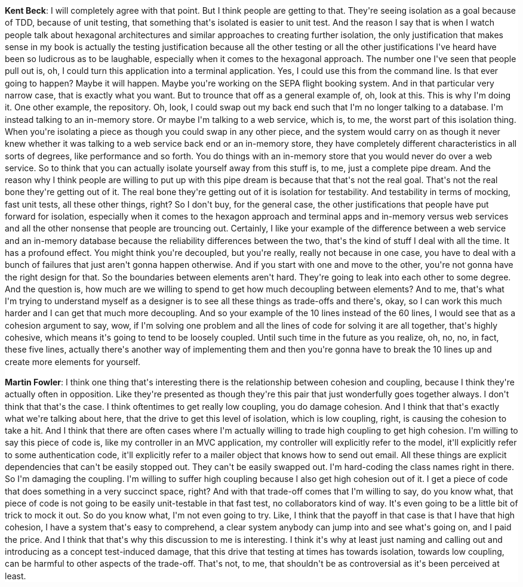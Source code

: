 **Kent Beck**: I will completely agree with that point. But I think people are getting to that. They're seeing isolation as a goal because of TDD, because of unit testing, that something that's isolated is easier to unit test. And the reason I say that is when I watch people talk about hexagonal architectures and similar approaches to creating further isolation, the only justification that makes sense in my book is actually the testing justification because all the other testing or all the other justifications I've heard have been so ludicrous as to be laughable, especially when it comes to the hexagonal approach. The number one I've seen that people pull out is, oh, I could turn this application into a terminal application. Yes, I could use this from the command line. Is that ever going to happen? Maybe it will happen. Maybe you're working on the SEPA flight booking system. And in that particular very narrow case, that is exactly what you want. But to trounce that off as a general example of, oh, look at this. This is why I'm doing it. One other example, the repository. Oh, look, I could swap out my back end such that I'm no longer talking to a database. I'm instead talking to an in-memory store. Or maybe I'm talking to a web service, which is, to me, the worst part of this isolation thing. When you're isolating a piece as though you could swap in any other piece, and the system would carry on as though it never knew whether it was talking to a web service back end or an in-memory store, they have completely different characteristics in all sorts of degrees, like performance and so forth. You do things with an in-memory store that you would never do over a web service. So to think that you can actually isolate yourself away from this stuff is, to me, just a complete pipe dream. And the reason why I think people are willing to put up with this pipe dream is because that that's not the real goal. That's not the real bone they're getting out of it. The real bone they're getting out of it is isolation for testability. And testability in terms of mocking, fast unit tests, all these other things, right? So I don't buy, for the general case, the other justifications that people have put forward for isolation, especially when it comes to the hexagon approach and terminal apps and in-memory versus web services and all the other nonsense that people are trouncing out. Certainly, I like your example of the difference between a web service and an in-memory database because the reliability differences between the two, that's the kind of stuff I deal with all the time. It has a profound effect. You might think you're decoupled, but you're really, really not because in one case, you have to deal with a bunch of failures that just aren't gonna happen otherwise. And if you start with one and move to the other, you're not gonna have the right design for that. So the boundaries between elements aren't hard. They're going to leak into each other to some degree. And the question is, how much are we willing to spend to get how much decoupling between elements? And to me, that's what I'm trying to understand myself as a designer is to see all these things as trade-offs and there's, okay, so I can work this much harder and I can get that much more decoupling. And so your example of the 10 lines instead of the 60 lines, I would see that as a cohesion argument to say, wow, if I'm solving one problem and all the lines of code for solving it are all together, that's highly cohesive, which means it's going to tend to be loosely coupled. Until such time in the future as you realize, oh, no, no, in fact, these five lines, actually there's another way of implementing them and then you're gonna have to break the 10 lines up and create more elements for yourself.

**Martin Fowler**: I think one thing that's interesting there is the relationship between cohesion and coupling, because I think they're actually often in opposition. Like they're presented as though they're this pair that just wonderfully goes together always. I don't think that that's the case. I think oftentimes to get really low coupling, you do damage cohesion. And I think that that's exactly what we're talking about here, that the drive to get this level of isolation, which is low coupling, right, is causing the cohesion to take a hit. And I think that there are often cases where I'm actually willing to trade high coupling to get high cohesion. I'm willing to say this piece of code is, like my controller in an MVC application, my controller will explicitly refer to the model, it'll explicitly refer to some authentication code, it'll explicitly refer to a mailer object that knows how to send out email. All these things are explicit dependencies that can't be easily stopped out. They can't be easily swapped out. I'm hard-coding the class names right in there. So I'm damaging the coupling. I'm willing to suffer high coupling because I also get high cohesion out of it. I get a piece of code that does something in a very succinct space, right? And with that trade-off comes that I'm willing to say, do you know what, that piece of code is not going to be easily unit-testable in that fast test, no collaborators kind of way. It's even going to be a little bit of trick to mock it out. So do you know what, I'm not even going to try. Like, I think that the payoff in that case is that I have that high cohesion, I have a system that's easy to comprehend, a clear system anybody can jump into and see what's going on, and I paid the price. And I think that that's why this discussion to me is interesting. I think it's why at least just naming and calling out and introducing as a concept test-induced damage, that this drive that testing at times has towards isolation, towards low coupling, can be harmful to other aspects of the trade-off. That's not, to me, that shouldn't be as controversial as it's been perceived at least.
